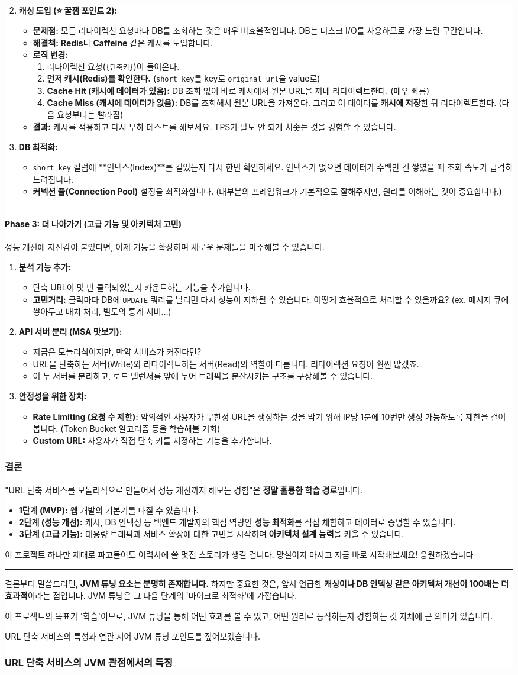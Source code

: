 2.  **캐싱 도입 (⭐ 꿀잼 포인트 2):**
    *   **문제점:** 모든 리다이렉션 요청마다 DB를 조회하는 것은 매우 비효율적입니다. DB는 디스크 I/O를 사용하므로 가장 느린 구간입니다.
    *   **해결책:** **Redis**나 **Caffeine** 같은 캐시를 도입합니다.
    *   **로직 변경:**
        1.  리다이렉션 요청(`{단축키}`)이 들어온다.
        2.  **먼저 캐시(Redis)를 확인한다.** (`short_key`를 key로 `original_url`을 value로)
        3.  **Cache Hit (캐시에 데이터가 있음):** DB 조회 없이 바로 캐시에서 원본 URL을 꺼내 리다이렉트한다. (매우 빠름)
        4.  **Cache Miss (캐시에 데이터가 없음):** DB를 조회해서 원본 URL을 가져온다. 그리고 이 데이터를 **캐시에 저장**한 뒤 리다이렉트한다. (다음 요청부터는 빨라짐)
    *   **결과:** 캐시를 적용하고 다시 부하 테스트를 해보세요. TPS가 말도 안 되게 치솟는 것을 경험할 수 있습니다.

3.  **DB 최적화:**
    *   `short_key` 컬럼에 **인덱스(Index)**를 걸었는지 다시 한번 확인하세요. 인덱스가 없으면 데이터가 수백만 건 쌓였을 때 조회 속도가 급격히 느려집니다.
    *   **커넥션 풀(Connection Pool)** 설정을 최적화합니다. (대부분의 프레임워크가 기본적으로 잘해주지만, 원리를 이해하는 것이 중요합니다.)

---

#### Phase 3: 더 나아가기 (고급 기능 및 아키텍처 고민)

성능 개선에 자신감이 붙었다면, 이제 기능을 확장하며 새로운 문제들을 마주해볼 수 있습니다.

1.  **분석 기능 추가:**
    *   단축 URL이 몇 번 클릭되었는지 카운트하는 기능을 추가합니다.
    *   **고민거리:** 클릭마다 DB에 `UPDATE` 쿼리를 날리면 다시 성능이 저하될 수 있습니다. 어떻게 효율적으로 처리할 수 있을까요? (ex. 메시지 큐에 쌓아두고 배치 처리, 별도의 통계 서버...)

2.  **API 서버 분리 (MSA 맛보기):**
    *   지금은 모놀리식이지만, 만약 서비스가 커진다면?
    *   URL을 단축하는 서버(Write)와 리다이렉트하는 서버(Read)의 역할이 다릅니다. 리다이렉션 요청이 훨씬 많겠죠.
    *   이 두 서버를 분리하고, 로드 밸런서를 앞에 두어 트래픽을 분산시키는 구조를 구상해볼 수 있습니다.

3.  **안정성을 위한 장치:**
    *   **Rate Limiting (요청 수 제한):** 악의적인 사용자가 무한정 URL을 생성하는 것을 막기 위해 IP당 1분에 10번만 생성 가능하도록 제한을 걸어봅니다. (Token Bucket 알고리즘 등을 학습해볼 기회)
    *   **Custom URL:** 사용자가 직접 단축 키를 지정하는 기능을 추가합니다.

### 결론

"URL 단축 서비스를 모놀리식으로 만들어서 성능 개선까지 해보는 경험"은 **정말 훌륭한 학습 경로**입니다.

*   **1단계 (MVP):** 웹 개발의 기본기를 다질 수 있습니다.
*   **2단계 (성능 개선):** 캐시, DB 인덱싱 등 백엔드 개발자의 핵심 역량인 **성능 최적화**를 직접 체험하고 데이터로 증명할 수 있습니다.
*   **3단계 (고급 기능):** 대용량 트래픽과 서비스 확장에 대한 고민을 시작하며 **아키텍처 설계 능력**을 키울 수 있습니다.

이 프로젝트 하나만 제대로 파고들어도 이력서에 쓸 멋진 스토리가 생길 겁니다. 망설이지 마시고 지금 바로 시작해보세요! 응원하겠습니다

---



결론부터 말씀드리면, **JVM 튜닝 요소는 분명히 존재합니다.** 하지만 중요한 것은, 앞서 언급한 **캐싱이나 DB 인덱싱 같은 아키텍처 개선이 100배는 더 효과적**이라는 점입니다. JVM 튜닝은 그 다음 단계의 '마이크로 최적화'에 가깝습니다.

이 프로젝트의 목표가 '학습'이므로, JVM 튜닝을 통해 어떤 효과를 볼 수 있고, 어떤 원리로 동작하는지 경험하는 것 자체에 큰 의미가 있습니다.

URL 단축 서비스의 특성과 연관 지어 JVM 튜닝 포인트를 짚어보겠습니다.

### URL 단축 서비스의 JVM 관점에서의 특징
